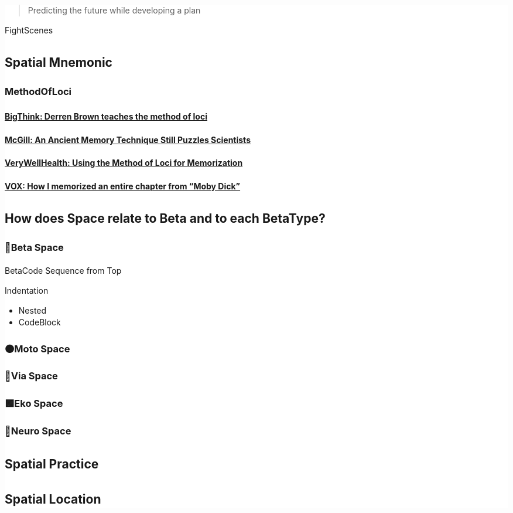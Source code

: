 > Predicting the future while developing a plan

FightScenes

## Spatial Mnemonic

### MethodOfLoci

#### [BigThink: Derren Brown teaches the method of loci](https://www.youtube.com/watch?v=xsqzzW3Yl28&ab_channel=BigThink)

#### [McGill: An Ancient Memory Technique Still Puzzles Scientists](https://www.mcgill.ca/oss/article/critical-thinking-history/ancient-memory-technique-still-puzzles-scientists)

#### [VeryWellHealth: Using the Method of Loci for Memorization](https://www.verywellhealth.com/will-the-method-of-loci-mnemonic-improve-your-memory-98411)

#### [VOX: How I memorized an entire chapter from “Moby Dick”](https://www.youtube.com/watch?v=mh9B5UJbbRg&ab_channel=Vox)

<iframe class="youtube-video" src="https://www.youtube.com/embed/mh9B5UJbbRg" title="How I memorized an entire chapter from “Moby Dick”" frameborder="0" allow="accelerometer; autoplay; clipboard-write; encrypted-media; gyroscope; picture-in-picture; web-share" referrerpolicy="strict-origin-when-cross-origin" allowfullscreen></iframe>

## How does Space relate to Beta and to each BetaType?

### 🔷<beta>Beta Space</beta>

BetaCode Sequence from Top

Indentation

- Nested
- CodeBlock

### 🟠<moto>Moto Space</moto>

### 🔻<via>Via Space</via>

### 🟩<eko>Eko Space</eko>

### 💜<neuro>Neuro Space</neuro>

## Spatial Practice

## Spatial Location
